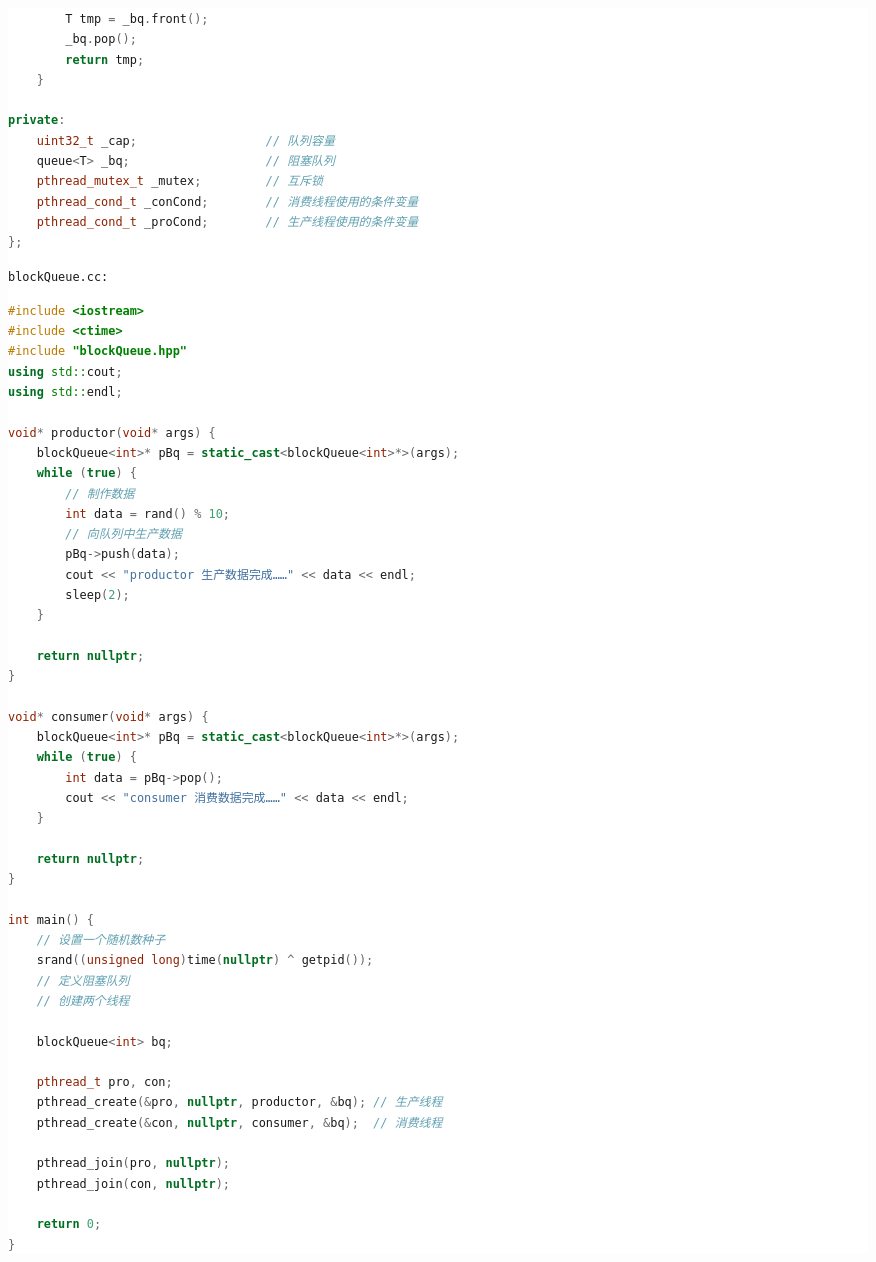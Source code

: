 ```cpp
        T tmp = _bq.front();
        _bq.pop();
        return tmp;
    }

private:
    uint32_t _cap;                  // 队列容量
    queue<T> _bq;                   // 阻塞队列
    pthread_mutex_t _mutex;         // 互斥锁
    pthread_cond_t _conCond;        // 消费线程使用的条件变量
    pthread_cond_t _proCond;        // 生产线程使用的条件变量
};
```

`blockQueue.cc:` 

```cpp
#include <iostream>
#include <ctime>
#include "blockQueue.hpp"
using std::cout;
using std::endl;

void* productor(void* args) {
    blockQueue<int>* pBq = static_cast<blockQueue<int>*>(args);
    while (true) {
        // 制作数据
        int data = rand() % 10;
        // 向队列中生产数据
        pBq->push(data);
        cout << "productor 生产数据完成……" << data << endl;
        sleep(2);
    }

    return nullptr;
}

void* consumer(void* args) {
    blockQueue<int>* pBq = static_cast<blockQueue<int>*>(args);
    while (true) {
        int data = pBq->pop();
        cout << "consumer 消费数据完成……" << data << endl;
    }

    return nullptr;
}

int main() {
    // 设置一个随机数种子
    srand((unsigned long)time(nullptr) ^ getpid());
    // 定义阻塞队列
    // 创建两个线程

    blockQueue<int> bq;

    pthread_t pro, con;
    pthread_create(&pro, nullptr, productor, &bq); // 生产线程
    pthread_create(&con, nullptr, consumer, &bq);  // 消费线程

    pthread_join(pro, nullptr);
    pthread_join(con, nullptr);

    return 0;
}
```